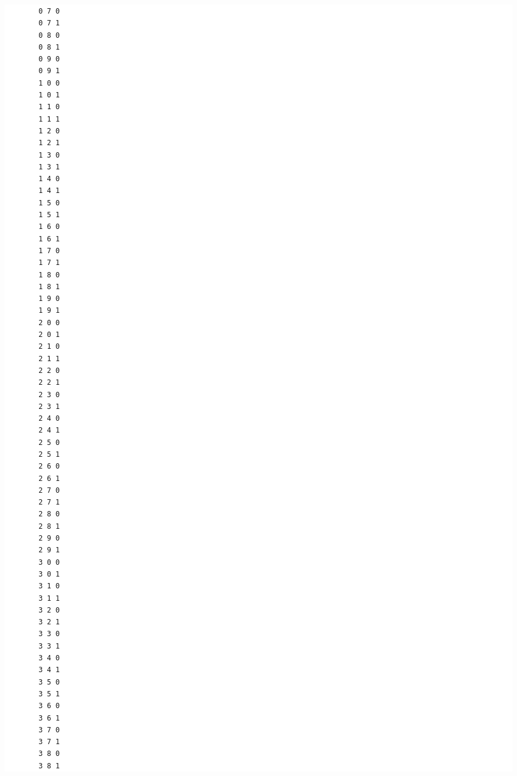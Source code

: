             0 7 0
            0 7 1
            0 8 0
            0 8 1
            0 9 0
            0 9 1
            1 0 0
            1 0 1
            1 1 0
            1 1 1
            1 2 0
            1 2 1
            1 3 0
            1 3 1
            1 4 0
            1 4 1
            1 5 0
            1 5 1
            1 6 0
            1 6 1
            1 7 0
            1 7 1
            1 8 0
            1 8 1
            1 9 0
            1 9 1
            2 0 0
            2 0 1
            2 1 0
            2 1 1
            2 2 0
            2 2 1
            2 3 0
            2 3 1
            2 4 0
            2 4 1
            2 5 0
            2 5 1
            2 6 0
            2 6 1
            2 7 0
            2 7 1
            2 8 0
            2 8 1
            2 9 0
            2 9 1
            3 0 0
            3 0 1
            3 1 0
            3 1 1
            3 2 0
            3 2 1
            3 3 0
            3 3 1
            3 4 0
            3 4 1
            3 5 0
            3 5 1
            3 6 0
            3 6 1
            3 7 0
            3 7 1
            3 8 0
            3 8 1
